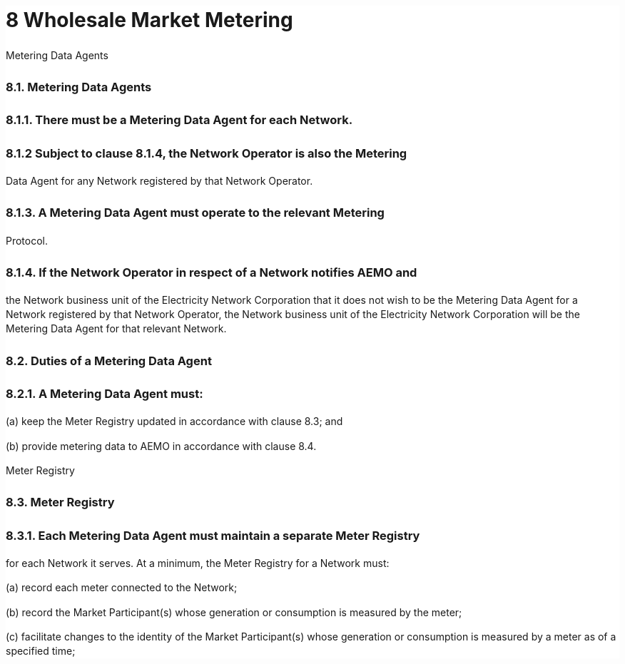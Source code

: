# 8 Wholesale Market Metering

Metering Data Agents

### 8.1. Metering Data Agents

### 8.1.1. There must be a Metering Data Agent for each Network.

### 8.1.2 Subject to clause 8.1.4, the Network Operator is also the Metering
Data Agent for any Network registered by that Network Operator.

### 8.1.3. A Metering Data Agent must operate to the relevant Metering
Protocol.

### 8.1.4. If the Network Operator in respect of a Network notifies AEMO and
the Network business unit of the Electricity Network Corporation that it
does not wish to be the Metering Data Agent for a Network registered by
that Network Operator, the Network business unit of the Electricity
Network Corporation will be the Metering Data Agent for that relevant
Network.

### 8.2. Duties of a Metering Data Agent

### 8.2.1. A Metering Data Agent must:

\(a\) keep the Meter Registry updated in accordance with clause 8.3; and

\(b\) provide metering data to AEMO in accordance with clause 8.4.

Meter Registry

### 8.3. Meter Registry

### 8.3.1. Each Metering Data Agent must maintain a separate Meter Registry
for each Network it serves. At a minimum, the Meter Registry for a
Network must:

\(a\) record each meter connected to the Network;

\(b\) record the Market Participant(s) whose generation or consumption
is measured by the meter;

\(c\) facilitate changes to the identity of the Market Participant(s)
whose generation or consumption is measured by a meter as of a specified
time;

